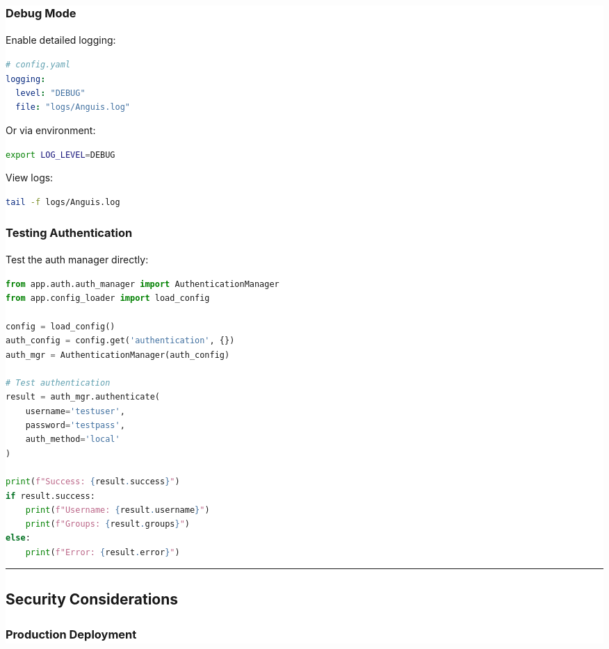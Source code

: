 ### Debug Mode

Enable detailed logging:

```yaml
# config.yaml
logging:
  level: "DEBUG"
  file: "logs/Anguis.log"
```

Or via environment:
```bash
export LOG_LEVEL=DEBUG
```

View logs:
```bash
tail -f logs/Anguis.log
```

### Testing Authentication

Test the auth manager directly:

```python
from app.auth.auth_manager import AuthenticationManager
from app.config_loader import load_config

config = load_config()
auth_config = config.get('authentication', {})
auth_mgr = AuthenticationManager(auth_config)

# Test authentication
result = auth_mgr.authenticate(
    username='testuser',
    password='testpass',
    auth_method='local'
)

print(f"Success: {result.success}")
if result.success:
    print(f"Username: {result.username}")
    print(f"Groups: {result.groups}")
else:
    print(f"Error: {result.error}")
```

---

## Security Considerations

### Production Deployment
